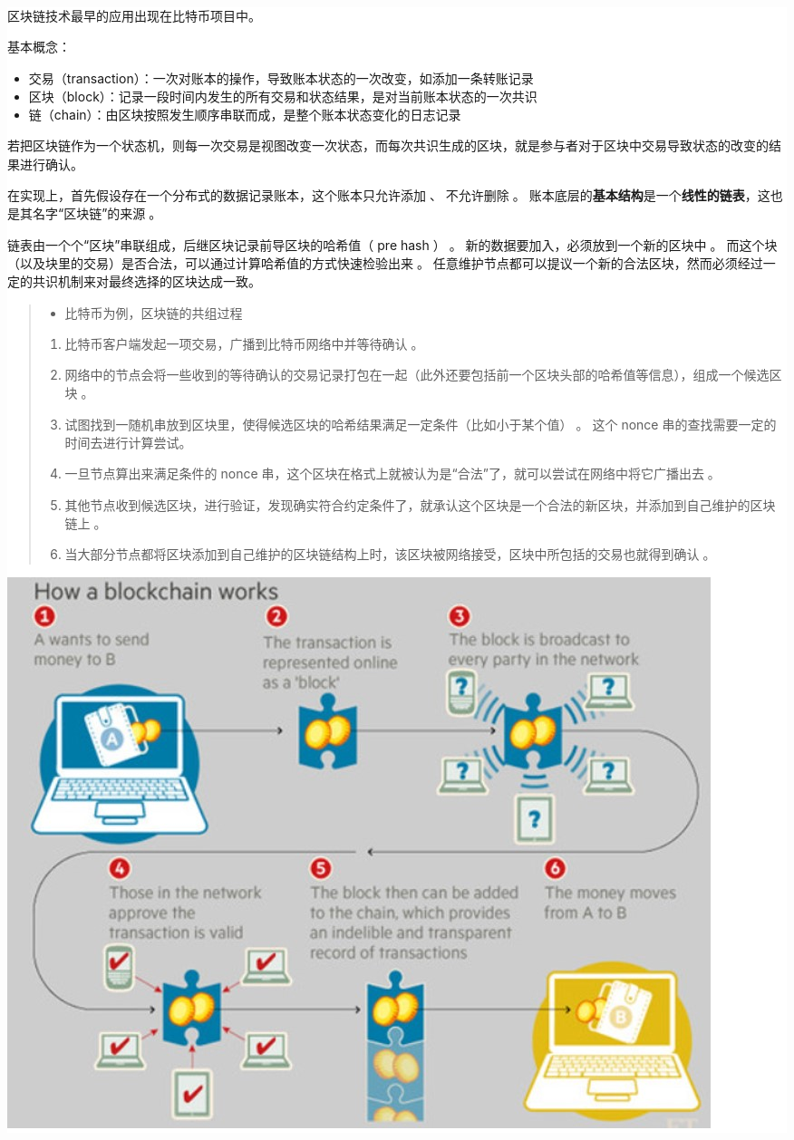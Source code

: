 

区块链技术最早的应用出现在比特币项目中。



基本概念：

* 交易（transaction）：一次对账本的操作，导致账本状态的一次改变，如添加一条转账记录
* 区块（block）：记录一段时间内发生的所有交易和状态结果，是对当前账本状态的一次共识
* 链（chain）：由区块按照发生顺序串联而成，是整个账本状态变化的日志记录



若把区块链作为一个状态机，则每一次交易是视图改变一次状态，而每次共识生成的区块，就是参与者对于区块中交易导致状态的改变的结果进行确认。

在实现上，首先假设存在一个分布式的数据记录账本，这个账本只允许添加 、 不允许删除 。 账本底层的**基本结构**是一个**线性的链表**，这也是其名字“区块链”的来源 。

链表由一个个“区块”串联组成，后继区块记录前导区块的哈希值（ pre hash ） 。 新的数据要加入，必须放到一个新的区块中 。 而这个块（以及块里的交易）是否合法，可以通过计算哈希值的方式快速检验出来 。 任意维护节点都可以提议一个新的合法区块，然而必须经过一定的共识机制来对最终选择的区块达成一致。 



> * 比特币为例，区块链的共组过程
>
> 1. 比特币客户端发起一项交易，广播到比特币网络中并等待确认 。
>
> 2. 网络中的节点会将一些收到的等待确认的交易记录打包在一起（此外还要包括前一个区块头部的哈希值等信息），组成一个候选区块 。 
>
> 3. 试图找到一随机串放到区块里，使得候选区块的哈希结果满足一定条件（比如小于某个值） 。 这个 nonce 串的查找需要一定的时间去进行计算尝试。
>
> 4. 一旦节点算出来满足条件的 nonce 串，这个区块在格式上就被认为是“合法”了，就可以尝试在网络中将它广播出去 。 
>
> 5. 其他节点收到候选区块，进行验证，发现确实符合约定条件了，就承认这个区块是一个合法的新区块，并添加到自己维护的区块链上 。
>
> 6. 当大部分节点都将区块添加到自己维护的区块链结构上时，该区块被网络接受，区块中所包括的交易也就得到确认 。 



![区块链工作流程](2.jpg)
